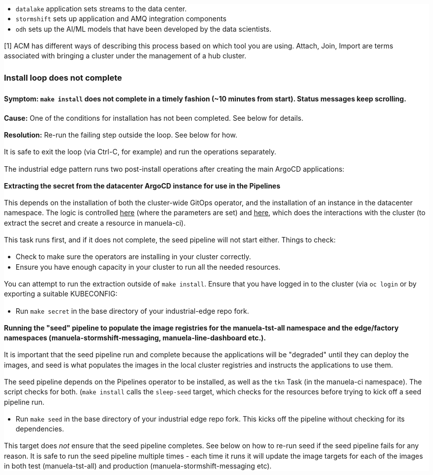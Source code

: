 - `datalake` application sets streams to the data center.
- `stormshift` sets up application and AMQ integration components
- `odh` sets up the AI/ML models that have been developed by the data scientists. 

[1] ACM has different ways of describing this process based on which tool you are using. Attach, Join, Import are terms associated with bringing a cluster under the management of a hub cluster. 

### Install loop does not complete

#### Symptom: `make install` does not complete in a timely fashion (~10 minutes from start).  Status messages keep scrolling.

**Cause:** One of the conditions for installation has not been completed.  See below for details.

**Resolution:** Re-run the failing step outside the loop.  See below for how.

It is safe to exit the loop (via Ctrl-C, for example) and run the operations separately.

The industrial edge pattern runs two post-install operations after creating the main ArgoCD applications:

__Extracting the secret from the datacenter ArgoCD instance for use in the Pipelines__

This depends on the installation of both the cluster-wide GitOps operator, and the installation of an instance in the datacenter namespace.  The logic is controlled [here](https://github.com/redhat-edge-computing/industrial-edge/blob/main/Makefile) (where the parameters are set) and [here](https://github.com/hybrid-cloud-patterns/common/blob/main/Makefile), which does the interactions with the cluster (to extract the secret and create a resource in manuela-ci).

This task runs first, and if it does not complete, the seed pipeline will not start either.  Things to check:

- Check to make sure the operators are installing in your cluster correctly.
- Ensure you have enough capacity in your cluster to run all the needed resources.

You can attempt to run the extraction outside of `make install`.  Ensure that you have logged in to the cluster (via `oc login` or by exporting a suitable KUBECONFIG:

- Run `make secret` in the base directory of your industrial-edge repo fork.

__Running the "seed" pipeline to populate the image registries for the manuela-tst-all namespace and the edge/factory
namespaces (manuela-stormshift-messaging, manuela-line-dashboard etc.).__

It is important that the seed pipeline run and complete because the applications will be "degraded" until they can deploy the images, and seed is what populates the images in the local cluster registries and instructs the applications to use them.

The seed pipeline depends on the Pipelines operator to be installed, as well as the `tkn` Task (in the manuela-ci namespace).  The script checks for both.  (`make install` calls the `sleep-seed` target, which checks for the resources before trying to kick off a seed pipeline run.

- Run `make seed` in the base directory of your industrial edge repo fork.  This kicks off the pipeline without checking for its dependencies.

This target does *not* ensure that the seed pipeline completes.  See below on how to re-run seed if the seed pipeline
fails for any reason.  It is safe to run the seed pipeline multiple times - each time it runs it will update the image targets for each of the images in both test (manuela-tst-all) and production (manuela-stormshift-messaging etc).
